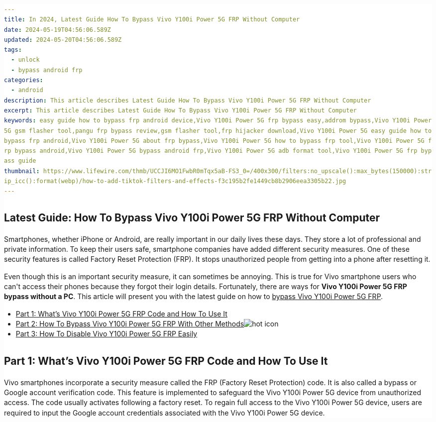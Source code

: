 ```yaml
---
title: In 2024, Latest Guide How To Bypass Vivo Y100i Power 5G FRP Without Computer
date: 2024-05-19T04:56:06.589Z
updated: 2024-05-20T04:56:06.589Z
tags: 
  - unlock
  - bypass android frp
categories:
  - android
description: This article describes Latest Guide How To Bypass Vivo Y100i Power 5G FRP Without Computer
excerpt: This article describes Latest Guide How To Bypass Vivo Y100i Power 5G FRP Without Computer
keywords: easy guide how to bypass frp android device,Vivo Y100i Power 5G frp bypass easy,addrom bypass,Vivo Y100i Power 5G gsm flasher tool,pangu frp bypass review,gsm flasher tool,frp hijacker download,Vivo Y100i Power 5G easy guide how to bypass frp android,Vivo Y100i Power 5G about frp bypass,Vivo Y100i Power 5G how to bypass frp tool,Vivo Y100i Power 5G frp bypass android,Vivo Y100i Power 5G bypass android frp,Vivo Y100i Power 5G adb format tool,Vivo Y100i Power 5G frp bypass guide
thumbnail: https://www.lifewire.com/thmb/UCCJI6MO1FwbR0mTqx5aB-FS3_0=/400x300/filters:no_upscale():max_bytes(150000):strip_icc():format(webp)/how-to-add-tiktok-filters-and-effects-f3c195b2fe1449cb8b2906eea3305b22.jpg
---
```


## Latest Guide: How To Bypass Vivo Y100i Power 5G FRP Without Computer



Smartphones, whether iPhone or Android, are really important in our daily lives these days. They store a lot of professional and private information. To keep their users safe, smartphone companies have added different security measures. One of these security features is called Factory Reset Protection (FRP). It stops unauthorized people from getting into a phone after resetting it.

Even though this is an important security measure, it can sometimes be annoying. This is true for Vivo smartphone users who can't access their phones because they forgot their login details. Fortunately, there are ways for ****Vivo Y100i Power 5G FRP bypass without a PC****. This article will present you with the latest guide on how to [bypass Vivo Y100i Power 5G FRP](https://drfone.wondershare.com/unlock/vivo-screen-lock.html).

- [Part 1: What’s Vivo Y100i Power 5G FRP Code and How To Use It](https://drfone.wondershare.com/bypass-android-frp/how-to-bypass-vivo-frp-without-computer.html#Part1)
- [Part 2: How To Bypass Vivo Y100i Power 5G FRP With Other Methods](https://drfone.wondershare.com/bypass-android-frp/how-to-bypass-vivo-frp-without-computer.html#Part2)![hot icon](https://images.wondershare.com/drfone/2022/images/hot-icon.gif)
- [Part 3: How To Disable Vivo Y100i Power 5G FRP Easily](https://drfone.wondershare.com/bypass-android-frp/how-to-bypass-vivo-frp-without-computer.html#Part3)

## Part 1: What’s Vivo Y100i Power 5G FRP Code and How To Use It

Vivo smartphones incorporate a security measure called the FRP (Factory Reset Protection) code. It is also called a bypass or Google account verification code. This feature is implemented to safeguard the Vivo Y100i Power 5G device from unauthorized access. The code usually activates following a factory reset. To regain full access to the Vivo Y100i Power 5G device, users are required to input the Google account credentials associated with the Vivo Y100i Power 5G device.
